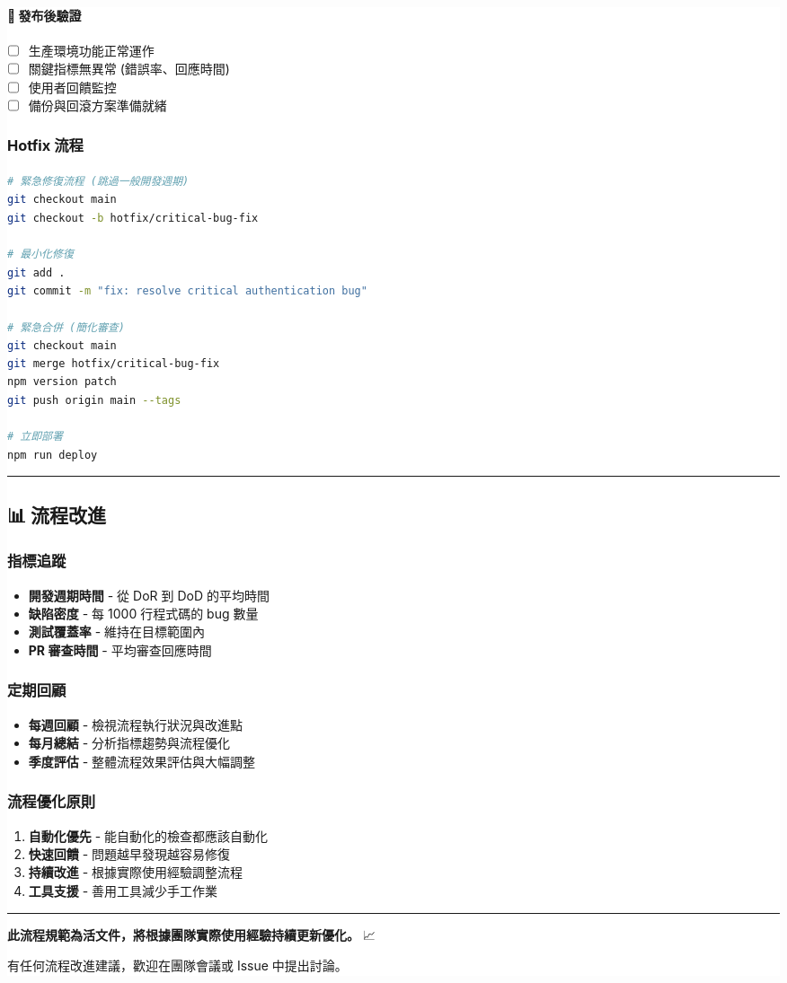 #### 🔄 發布後驗證
- [ ] 生產環境功能正常運作
- [ ] 關鍵指標無異常 (錯誤率、回應時間)
- [ ] 使用者回饋監控
- [ ] 備份與回滾方案準備就緒

### Hotfix 流程
```bash
# 緊急修復流程 (跳過一般開發週期)
git checkout main
git checkout -b hotfix/critical-bug-fix

# 最小化修復
git add .
git commit -m "fix: resolve critical authentication bug"

# 緊急合併 (簡化審查)
git checkout main  
git merge hotfix/critical-bug-fix
npm version patch
git push origin main --tags

# 立即部署
npm run deploy
```

---

## 📊 流程改進

### 指標追蹤
- **開發週期時間** - 從 DoR 到 DoD 的平均時間
- **缺陷密度** - 每 1000 行程式碼的 bug 數量
- **測試覆蓋率** - 維持在目標範圍內
- **PR 審查時間** - 平均審查回應時間

### 定期回顧
- **每週回顧** - 檢視流程執行狀況與改進點
- **每月總結** - 分析指標趨勢與流程優化
- **季度評估** - 整體流程效果評估與大幅調整

### 流程優化原則
1. **自動化優先** - 能自動化的檢查都應該自動化
2. **快速回饋** - 問題越早發現越容易修復
3. **持續改進** - 根據實際使用經驗調整流程
4. **工具支援** - 善用工具減少手工作業

---

**此流程規範為活文件，將根據團隊實際使用經驗持續更新優化。** 📈

有任何流程改進建議，歡迎在團隊會議或 Issue 中提出討論。